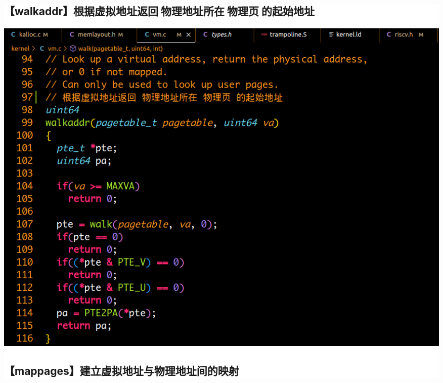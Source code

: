 ## 【walkaddr】根据虚拟地址返回 物理地址所在 物理页 的起始地址

![Untitled](%E5%88%86%E9%A1%B5%E6%9C%BA%E5%88%B6%200c97caa5ff76434b89f8e4d1c363d987/Untitled%205.png)

## 【mappages】建立虚拟地址与物理地址间的映射
